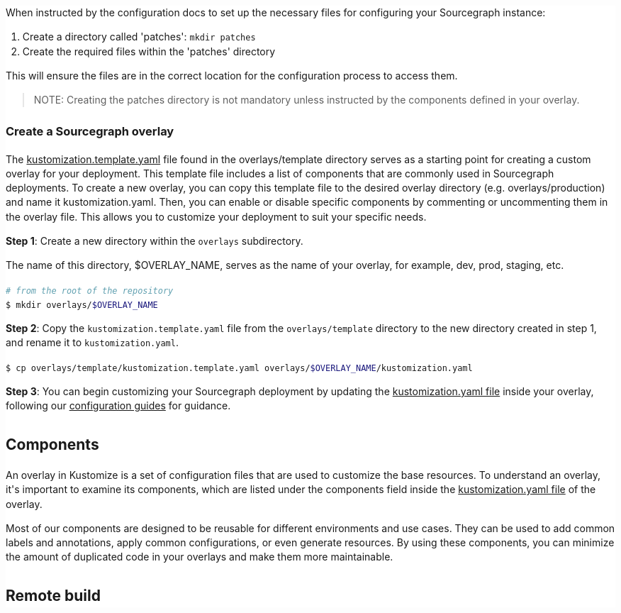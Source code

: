 When instructed by the configuration docs to set up the necessary files for configuring your Sourcegraph instance:

1. Create a directory called 'patches': `mkdir patches`
2. Create the required files within the 'patches' directory
  
This will ensure the files are in the correct location for the configuration process to access them.

> NOTE: Creating the patches directory is not mandatory unless instructed by the components defined in your overlay.

### Create a Sourcegraph overlay

The [kustomization.template.yaml](#template) file found in the overlays/template directory serves as a starting point for creating a custom overlay for your deployment. This template file includes a list of components that are commonly used in Sourcegraph deployments. To create a new overlay, you can copy this template file to the desired overlay directory (e.g. overlays/production) and name it kustomization.yaml. Then, you can enable or disable specific components by commenting or uncommenting them in the overlay file. This allows you to customize your deployment to suit your specific needs.


**Step 1**: Create a new directory within the `overlays` subdirectory. 

The name of this directory, $OVERLAY_NAME, serves as the name of your overlay, for example, dev, prod, staging, etc.

```bash
# from the root of the repository
$ mkdir overlays/$OVERLAY_NAME
```

**Step 2**: Copy the `kustomization.template.yaml` file from the `overlays/template` directory to the new directory created in step 1, and rename it to `kustomization.yaml`.

```bash
$ cp overlays/template/kustomization.template.yaml overlays/$OVERLAY_NAME/kustomization.yaml
```

**Step 3**: You can begin customizing your Sourcegraph deployment by updating the [kustomization.yaml file](#kustomization-yaml) inside your overlay, following our [configuration guides](./configure.md) for guidance.

## Components

An overlay in Kustomize is a set of configuration files that are used to customize the base resources. To understand an overlay, it's important to examine its components, which are listed under the components field inside the [kustomization.yaml file](#kustomization-yaml) of the overlay.

Most of our components are designed to be reusable for different environments and use cases. They can be used to add common labels and annotations, apply common configurations, or even generate resources. By using these components, you can minimize the amount of duplicated code in your overlays and make them more maintainable.


## Remote build
